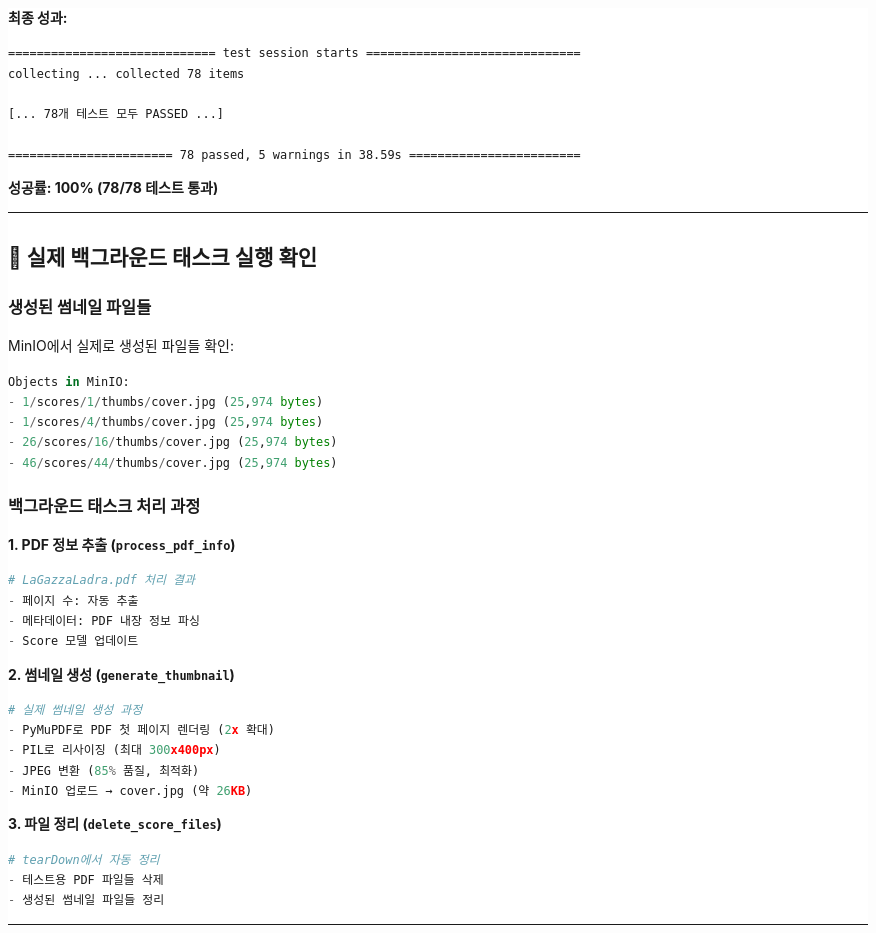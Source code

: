 **최종 성과:**
```
============================= test session starts ==============================
collecting ... collected 78 items

[... 78개 테스트 모두 PASSED ...]

======================= 78 passed, 5 warnings in 38.59s ========================
```

**성공률: 100% (78/78 테스트 통과)**

---

## 🎯 실제 백그라운드 태스크 실행 확인

### 생성된 썸네일 파일들

MinIO에서 실제로 생성된 파일들 확인:
```python
Objects in MinIO:
- 1/scores/1/thumbs/cover.jpg (25,974 bytes)
- 1/scores/4/thumbs/cover.jpg (25,974 bytes)  
- 26/scores/16/thumbs/cover.jpg (25,974 bytes)
- 46/scores/44/thumbs/cover.jpg (25,974 bytes)
```

### 백그라운드 태스크 처리 과정

**1. PDF 정보 추출 (`process_pdf_info`)**
```python
# LaGazzaLadra.pdf 처리 결과
- 페이지 수: 자동 추출
- 메타데이터: PDF 내장 정보 파싱  
- Score 모델 업데이트
```

**2. 썸네일 생성 (`generate_thumbnail`)**
```python
# 실제 썸네일 생성 과정
- PyMuPDF로 PDF 첫 페이지 렌더링 (2x 확대)
- PIL로 리사이징 (최대 300x400px)
- JPEG 변환 (85% 품질, 최적화)
- MinIO 업로드 → cover.jpg (약 26KB)
```

**3. 파일 정리 (`delete_score_files`)**
```python
# tearDown에서 자동 정리
- 테스트용 PDF 파일들 삭제
- 생성된 썸네일 파일들 정리
```

---
